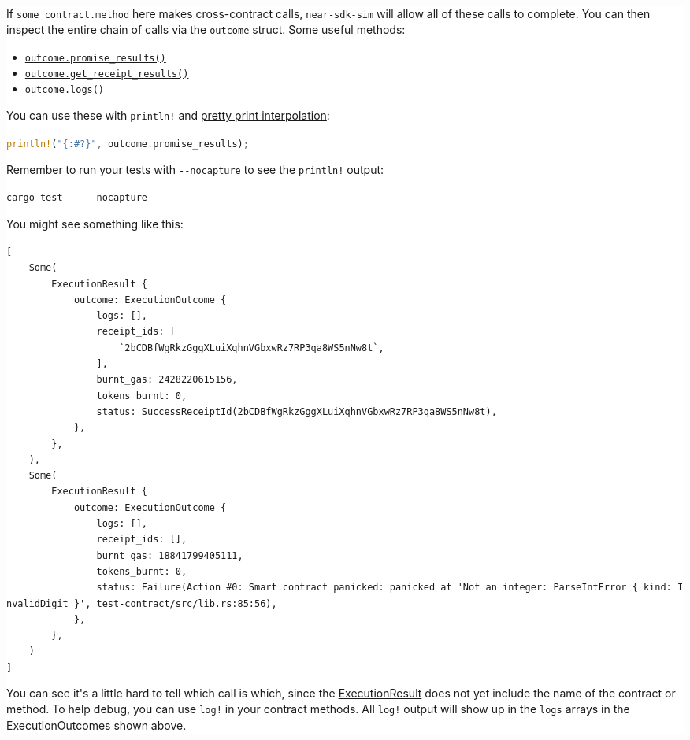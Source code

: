 If `some_contract.method` here makes cross-contract calls, `near-sdk-sim` will allow all of these calls to complete. You can then inspect the entire chain of calls via the `outcome` struct. Some useful methods:

* [`outcome.promise_results()`](https://github.com/near/near-sdk-rs/blob/9cf75cf4a537a6f9906d82cfcadd97ae4a3443b6/near-sdk-sim/src/outcome.rs#L123-L126)
* [`outcome.get_receipt_results()`](https://github.com/near/near-sdk-rs/blob/9cf75cf4a537a6f9906d82cfcadd97ae4a3443b6/near-sdk-sim/src/outcome.rs#L114-L117)
* [`outcome.logs()`](https://github.com/near/near-sdk-rs/blob/9cf75cf4a537a6f9906d82cfcadd97ae4a3443b6/near-sdk-sim/src/outcome.rs#L156-L159)

You can use these with `println!` and [pretty print interpolation](https://riptutorial.com/rust/example/1248/advanced-usage-of-println-):

```rust
println!("{:#?}", outcome.promise_results);
```

Remember to run your tests with `--nocapture` to see the `println!` output:

    cargo test -- --nocapture

You might see something like this:

    [
        Some(
            ExecutionResult {
                outcome: ExecutionOutcome {
                    logs: [],
                    receipt_ids: [
                        `2bCDBfWgRkzGggXLuiXqhnVGbxwRz7RP3qa8WS5nNw8t`,
                    ],
                    burnt_gas: 2428220615156,
                    tokens_burnt: 0,
                    status: SuccessReceiptId(2bCDBfWgRkzGggXLuiXqhnVGbxwRz7RP3qa8WS5nNw8t),
                },
            },
        ),
        Some(
            ExecutionResult {
                outcome: ExecutionOutcome {
                    logs: [],
                    receipt_ids: [],
                    burnt_gas: 18841799405111,
                    tokens_burnt: 0,
                    status: Failure(Action #0: Smart contract panicked: panicked at 'Not an integer: ParseIntError { kind: InvalidDigit }', test-contract/src/lib.rs:85:56),
                },
            },
        )
    ]

You can see it's a little hard to tell which call is which, since the [ExecutionResult](https://github.com/near/near-sdk-rs/blob/9cf75cf4a537a6f9906d82cfcadd97ae4a3443b6/near-sdk-sim/src/outcome.rs#L20-L27) does not yet include the name of the contract or method. To help debug, you can use `log!` in your contract methods. All `log!` output will show up in the `logs` arrays in the ExecutionOutcomes shown above.
